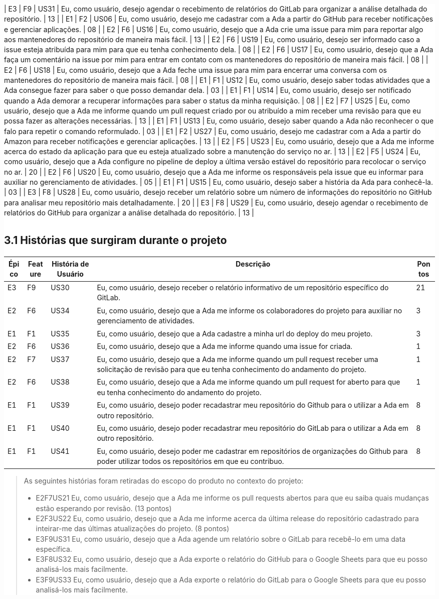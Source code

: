 | E3 | F9 | US31 | Eu, como usuário, desejo agendar o recebimento de relatórios do GitLab para organizar a análise detalhada do repositório. | 13 |
| E1 | F2 | US06 | Eu, como usuário, desejo me cadastrar com a Ada a partir do GitHub para receber notificações e gerenciar aplicações. | 08 |
| E2 | F6 | US16 | Eu, como usuário, desejo que a Ada crie uma issue para mim para reportar algo aos mantenedores do repositório de maneira mais fácil. | 13 |
| E2 | F6 | US19 | Eu, como usuário, desejo ser informado caso a issue esteja atribuída para mim para que eu tenha conhecimento dela. | 08 |
| E2 | F6 | US17 | Eu, como usuário, desejo que a Ada faça um comentário na issue por mim para entrar em contato com os mantenedores do repositório de maneira mais fácil. | 08 |
| E2 | F6 | US18 | Eu, como usuário, desejo que a Ada feche uma issue para mim para encerrar uma conversa com os mantenedores do repositório de maneira mais fácil. | 08 |
| E1 | F1 | US12 | Eu, como usuário, desejo saber todas atividades que a Ada consegue fazer para saber o que posso demandar dela. | 03 |
| E1 | F1 | US14 | Eu, como usuário, desejo ser notificado quando a Ada demorar a recuperar informações para saber o status da minha requisição. | 08 |
| E2 | F7 | US25 | Eu, como usuário, desejo que a Ada me informe quando um pull request criado por ou atribuído a mim receber uma revisão para que eu possa fazer as alterações necessárias. | 13 |
| E1 | F1 | US13 | Eu, como usuário, desejo saber quando a Ada não reconhecer o que falo para repetir o comando reformulado. | 03 |
| E1 | F2 | US27 | Eu, como usuário, desejo me cadastrar com a Ada a partir do Amazon para receber notificações e gerenciar aplicações. | 13 |
| E2 | F5 | US23 | Eu, como usuário, desejo que a Ada me informe acerca do estado da aplicação para que eu esteja atualizado sobre a manutenção do serviço no ar. | 13 |
| E2 | F5 | US24 | Eu, como usuário, desejo que a Ada configure no pipeline de deploy a última versão estável do repositório para recolocar o serviço no ar. | 20 |
| E2 | F6 | US20 | Eu, como usuário, desejo que a Ada me informe os responsáveis pela issue que eu informar para auxiliar no gerenciamento de atividades. | 05 |
| E1 | F1 | US15 | Eu, como usuário, desejo saber a história da Ada para conhecê-la. | 03 |
| E3 | F8 | US28 | Eu, como usuário, desejo receber um relatório sobre um número de informações do repositório no GitHub para analisar meu repositório mais detalhadamente. | 20 |
| E3 | F8 | US29 | Eu, como usuário, desejo agendar o recebimento de relatórios do GitHub para organizar a análise detalhada do repositório. | 13 |

## 3.1 Histórias que surgiram durante o projeto

| **Épico** | **Feature** | **História de Usuário** | **Descrição** | **Pontos** |
| --- | --- | --- | --- | --- |
| E3 | F9 | US30 | Eu, como usuário, desejo receber o relatório informativo de um repositório específico do GitLab. | 21 |
| E2 | F6 | US34 | Eu, como usuário, desejo que a Ada me informe os colaboradores do projeto para auxiliar no gerenciamento de atividades. | 3 |
| E1 | F1 | US35 | Eu, como usuário, desejo que a Ada cadastre a minha url do deploy do meu projeto. | 3 |
| E2 | F6 | US36 | Eu, como usuário, desejo que a Ada me informe quando uma issue for criada. | 1 |
| E2 | F7 | US37 | Eu, como usuário, desejo que a Ada me informe quando um pull request receber uma solicitação de revisão para que eu tenha conhecimento do andamento do projeto. | 1 |
| E2 | F6 | US38 | Eu, como usuário, desejo que a Ada me informe quando um pull request for aberto para que eu tenha conhecimento do andamento do projeto. | 1 |
| E1 | F1 | US39 | Eu, como usuário, desejo poder recadastrar meu repositório do Github para o utilizar a Ada em outro repositório. | 8 |
| E1 | F1 | US40 | Eu, como usuário, desejo poder recadastrar meu repositório do GitLab para o utilizar a Ada em outro repositório. | 8 |
| E1 | F1 | US41 | Eu, como usuário, desejo poder me cadastrar em repositórios de organizações do Github para poder utilizar todos os repositórios em que eu contribuo. | 8 |

> As seguintes histórias foram retiradas do escopo do produto no contexto do projeto:
> - E2F7US21 Eu, como usuário, desejo que a Ada me informe os pull requests abertos para que eu saiba quais mudanças estão esperando por revisão. (13 pontos)
> - E2F3US22 Eu, como usuário, desejo que a Ada me informe acerca da última release do repositório cadastrado para inteirar-me das últimas atualizações do projeto. (8 pontos)
> - E3F9US31 Eu, como usuário, desejo que a Ada agende um relatório sobre o GitLab para recebê-lo em uma data específica.
> - E3F8US32 Eu, como usuário, desejo que a Ada exporte o relatório do GitHub para o Google Sheets para que eu posso analisá-los mais facilmente.
> - E3F9US33 Eu, como usuário, desejo que a Ada exporte o relatório do GitLab para o Google Sheets para que eu posso analisá-los mais facilmente.

